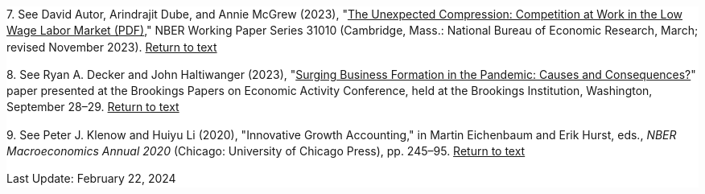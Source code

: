 7\. See David Autor, Arindrajit Dube, and Annie McGrew (2023), "[The Unexpected Compression: Competition at Work in the Low Wage Labor Market (PDF)](https://www.nber.org/system/files/working_papers/w31010/w31010.pdf)," NBER Working Paper Series 31010 (Cambridge, Mass.: National Bureau of Economic Research, March; revised November 2023). [Return to text](#f7)

8\. See Ryan A. Decker and John Haltiwanger (2023), "[Surging Business Formation in the Pandemic: Causes and Consequences?](https://www.brookings.edu/articles/surging-business-formation-in-the-pandemic-causes-and-consequences)" paper presented at the Brookings Papers on Economic Activity Conference, held at the Brookings Institution, Washington, September 28–29. [Return to text](#f8)

9\. See Peter J. Klenow and Huiyu Li (2020), "Innovative Growth Accounting," in Martin Eichenbaum and Erik Hurst, eds., _NBER Macroeconomics Annual 2020_ (Chicago: University of Chicago Press), pp. 245–95. [Return to text](#f9)

Last Update: February 22, 2024
